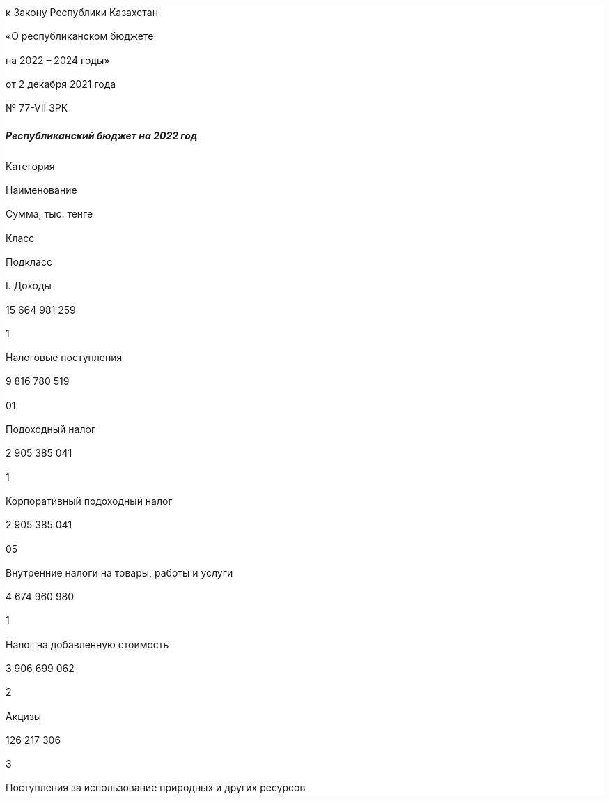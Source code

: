 к Закону Республики Казахстан

«О республиканском бюджете

на 2022 – 2024 годы»

от 2 декабря 2021 года

№ 77-VII ЗРК

##### Республиканский бюджет на 2022 год

Ка­те­го­рия

На­име­но­ва­ние

Сум­ма, тыс. тен­ге

Класс

Под­класс

I. До­хо­ды

15 664 981 259

1

На­ло­го­вые по­ступ­ле­ния

9 816 780 519

01

По­до­ход­ный на­лог

2 905 385 041

1

Кор­по­ра­тив­ный по­до­ход­ный на­лог

2 905 385 041

05

Внут­рен­ние на­ло­ги на то­ва­ры, ра­бо­ты и услу­ги

4 674 960 980

1

Hа­лог на до­бав­лен­ную сто­и­мость

3 906 699 062

2

Ак­ци­зы

126 217 306

3

По­ступ­ле­ния за ис­поль­зо­ва­ние при­род­ных и дру­гих ре­сур­сов
